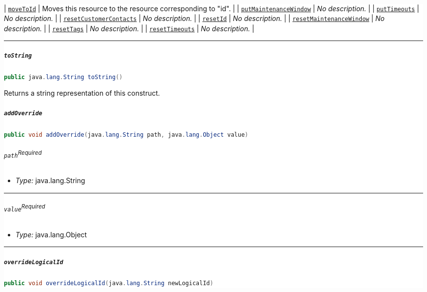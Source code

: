 | <code><a href="#@cdktf/provider-azurerm.oracleExadataInfrastructure.OracleExadataInfrastructure.moveToId">moveToId</a></code> | Moves this resource to the resource corresponding to "id". |
| <code><a href="#@cdktf/provider-azurerm.oracleExadataInfrastructure.OracleExadataInfrastructure.putMaintenanceWindow">putMaintenanceWindow</a></code> | *No description.* |
| <code><a href="#@cdktf/provider-azurerm.oracleExadataInfrastructure.OracleExadataInfrastructure.putTimeouts">putTimeouts</a></code> | *No description.* |
| <code><a href="#@cdktf/provider-azurerm.oracleExadataInfrastructure.OracleExadataInfrastructure.resetCustomerContacts">resetCustomerContacts</a></code> | *No description.* |
| <code><a href="#@cdktf/provider-azurerm.oracleExadataInfrastructure.OracleExadataInfrastructure.resetId">resetId</a></code> | *No description.* |
| <code><a href="#@cdktf/provider-azurerm.oracleExadataInfrastructure.OracleExadataInfrastructure.resetMaintenanceWindow">resetMaintenanceWindow</a></code> | *No description.* |
| <code><a href="#@cdktf/provider-azurerm.oracleExadataInfrastructure.OracleExadataInfrastructure.resetTags">resetTags</a></code> | *No description.* |
| <code><a href="#@cdktf/provider-azurerm.oracleExadataInfrastructure.OracleExadataInfrastructure.resetTimeouts">resetTimeouts</a></code> | *No description.* |

---

##### `toString` <a name="toString" id="@cdktf/provider-azurerm.oracleExadataInfrastructure.OracleExadataInfrastructure.toString"></a>

```java
public java.lang.String toString()
```

Returns a string representation of this construct.

##### `addOverride` <a name="addOverride" id="@cdktf/provider-azurerm.oracleExadataInfrastructure.OracleExadataInfrastructure.addOverride"></a>

```java
public void addOverride(java.lang.String path, java.lang.Object value)
```

###### `path`<sup>Required</sup> <a name="path" id="@cdktf/provider-azurerm.oracleExadataInfrastructure.OracleExadataInfrastructure.addOverride.parameter.path"></a>

- *Type:* java.lang.String

---

###### `value`<sup>Required</sup> <a name="value" id="@cdktf/provider-azurerm.oracleExadataInfrastructure.OracleExadataInfrastructure.addOverride.parameter.value"></a>

- *Type:* java.lang.Object

---

##### `overrideLogicalId` <a name="overrideLogicalId" id="@cdktf/provider-azurerm.oracleExadataInfrastructure.OracleExadataInfrastructure.overrideLogicalId"></a>

```java
public void overrideLogicalId(java.lang.String newLogicalId)
```
